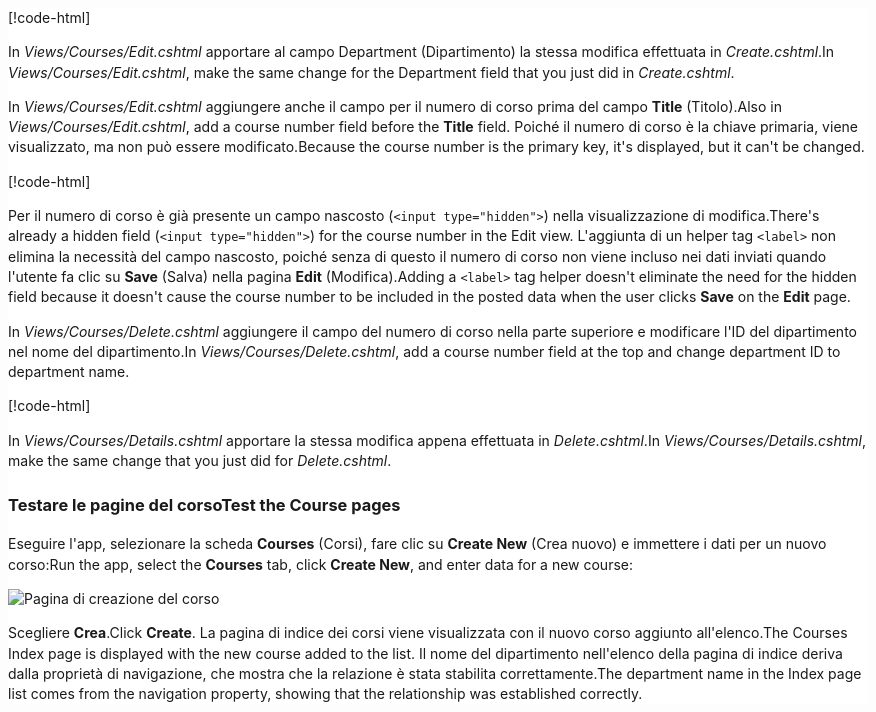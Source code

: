 [!code-html[](intro/samples/cu/Views/Courses/Create.cshtml?highlight=2-6&range=29-34)]

<span data-ttu-id="e54ca-134">In *Views/Courses/Edit.cshtml* apportare al campo Department (Dipartimento) la stessa modifica effettuata in *Create.cshtml*.</span><span class="sxs-lookup"><span data-stu-id="e54ca-134">In *Views/Courses/Edit.cshtml*, make the same change for the Department field that you just did in *Create.cshtml*.</span></span>

<span data-ttu-id="e54ca-135">In *Views/Courses/Edit.cshtml* aggiungere anche il campo per il numero di corso prima del campo **Title** (Titolo).</span><span class="sxs-lookup"><span data-stu-id="e54ca-135">Also in *Views/Courses/Edit.cshtml*, add a course number field before the **Title** field.</span></span> <span data-ttu-id="e54ca-136">Poiché il numero di corso è la chiave primaria, viene visualizzato, ma non può essere modificato.</span><span class="sxs-lookup"><span data-stu-id="e54ca-136">Because the course number is the primary key, it's displayed, but it can't be changed.</span></span>

[!code-html[](intro/samples/cu/Views/Courses/Edit.cshtml?range=15-18)]

<span data-ttu-id="e54ca-137">Per il numero di corso è già presente un campo nascosto (`<input type="hidden">`) nella visualizzazione di modifica.</span><span class="sxs-lookup"><span data-stu-id="e54ca-137">There's already a hidden field (`<input type="hidden">`) for the course number in the Edit view.</span></span> <span data-ttu-id="e54ca-138">L'aggiunta di un helper tag `<label>` non elimina la necessità del campo nascosto, poiché senza di questo il numero di corso non viene incluso nei dati inviati quando l'utente fa clic su **Save** (Salva) nella pagina **Edit** (Modifica).</span><span class="sxs-lookup"><span data-stu-id="e54ca-138">Adding a `<label>` tag helper doesn't eliminate the need for the hidden field because it doesn't cause the course number to be included in the posted data when the user clicks **Save** on the **Edit** page.</span></span>

<span data-ttu-id="e54ca-139">In *Views/Courses/Delete.cshtml* aggiungere il campo del numero di corso nella parte superiore e modificare l'ID del dipartimento nel nome del dipartimento.</span><span class="sxs-lookup"><span data-stu-id="e54ca-139">In *Views/Courses/Delete.cshtml*, add a course number field at the top and change department ID to department name.</span></span>

[!code-html[](intro/samples/cu/Views/Courses/Delete.cshtml?highlight=14-19,36)]

<span data-ttu-id="e54ca-140">In *Views/Courses/Details.cshtml* apportare la stessa modifica appena effettuata in *Delete.cshtml*.</span><span class="sxs-lookup"><span data-stu-id="e54ca-140">In *Views/Courses/Details.cshtml*, make the same change that you just did for *Delete.cshtml*.</span></span>

### <a name="test-the-course-pages"></a><span data-ttu-id="e54ca-141">Testare le pagine del corso</span><span class="sxs-lookup"><span data-stu-id="e54ca-141">Test the Course pages</span></span>

<span data-ttu-id="e54ca-142">Eseguire l'app, selezionare la scheda **Courses** (Corsi), fare clic su **Create New** (Crea nuovo) e immettere i dati per un nuovo corso:</span><span class="sxs-lookup"><span data-stu-id="e54ca-142">Run the app, select the **Courses** tab, click **Create New**, and enter data for a new course:</span></span>

![Pagina di creazione del corso](update-related-data/_static/course-create.png)

<span data-ttu-id="e54ca-144">Scegliere **Crea**.</span><span class="sxs-lookup"><span data-stu-id="e54ca-144">Click **Create**.</span></span> <span data-ttu-id="e54ca-145">La pagina di indice dei corsi viene visualizzata con il nuovo corso aggiunto all'elenco.</span><span class="sxs-lookup"><span data-stu-id="e54ca-145">The Courses Index page is displayed with the new course added to the list.</span></span> <span data-ttu-id="e54ca-146">Il nome del dipartimento nell'elenco della pagina di indice deriva dalla proprietà di navigazione, che mostra che la relazione è stata stabilita correttamente.</span><span class="sxs-lookup"><span data-stu-id="e54ca-146">The department name in the Index page list comes from the navigation property, showing that the relationship was established correctly.</span></span>
